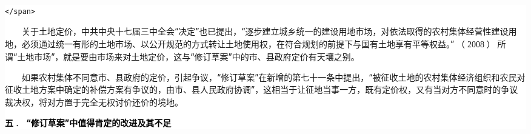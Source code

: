     </span>
   </span>
  </p>
  <p style="text-indent:21.0pt;">
   <span style="font-size:10.5pt;">
   </span>
  </p>
  <p style="text-indent:21.0pt;">
   <span style="font-size:10.5pt;">
    关于土地定价，中共中央十七届三中全会“决定”也已提出，“逐步建立城乡统一的建设用地市场，对依法取得的农村集体经营性建设用地，必须通过统一有形的土地市场、以公开规范的方式转让土地使用权，在符合规划的前提下与国有土地享有平等权益。”
   </span>
   <span style="font-size:10.5pt;">
    （
   </span>
   <span style='font-size:10.5pt;font-family:"'>
    2008
   </span>
   <span style="font-size:10.5pt;">
    ）
   </span>
   <span style="font-size:10.5pt;">
    所谓“土地市场”，就是要由市场来对土地定价，这与“修订草案”中的市、县政府定价有天壤之别。
    <span>
    </span>
   </span>
  </p>
  <p style="text-indent:21.0pt;">
   <span style="font-size:10.5pt;">
   </span>
  </p>
  <p style="text-indent:21.0pt;">
   <span style="font-size:10.5pt;">
    如果农村集体不同意市、县政府的定价，引起争议，“修订草案”在新增的第七十一条中提出，“被征收土地的农村集体经济组织和农民对征收土地方案中确定的补偿方案有争议的，由市、县人民政府协调”，这相当于让征地当事一方，既有定价权，又有当对方不同意时的争议裁决权，将对方置于完全无权讨价还价的境地。
   </span>
   <span style="font-size:10.5pt;color:windowtext;">
   </span>
  </p>
  <p>
   <span style="font-size:10.5pt;color:windowtext;">
   </span>
  </p>
  <p>
   <b>
    <span style="font-size:10.5pt;color:windowtext;">
     五
    </span>
   </b>
   ．
   <b>
    <span style="font-size:10.5pt;color:windowtext;">
     “修订草案”中值得肯定的改进及其不足
     <span>
     </span>
    </span>
   </b>
  </p>
  <p>
   <span style="font-size:10.5pt;color:windowtext;">
   </span>
  </p>
  <p style="text-indent:21.0pt;">
   <span style="font-size:10.5pt;color:windowtext;">